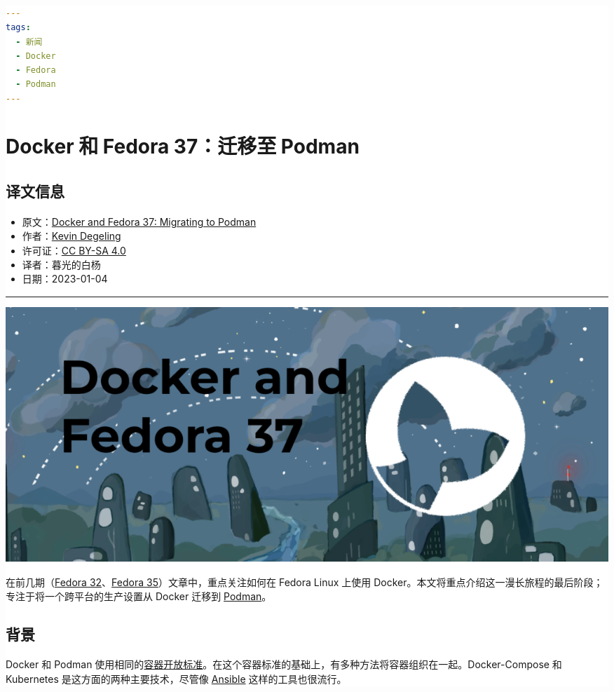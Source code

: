 ```yaml
---
tags:
  - 新闻
  - Docker
  - Fedora
  - Podman
---
```


# Docker 和 Fedora 37：迁移至 Podman

## 译文信息

- 原文：[Docker and Fedora 37: Migrating to Podman](https://fedoramagazine.org/docker-and-fedora-37-migrating-to-podman/)
- 作者：[Kevin Degeling](https://fedoramagazine.org/author/eonfge/)
- 许可证：[CC BY-SA 4.0](http://creativecommons.org/licenses/by-sa/4.0/)
- 译者：暮光的白杨
- 日期：2023-01-04

----

![01](./images/2023-01/DockerFedora37_cover-1024x433.webp)

在前几期（[Fedora 32](https://fedoramagazine.org/docker-and-fedora-32/)、[Fedora 35](https://fedoramagazine.org/docker-and-fedora-35/)）文章中，重点关注如何在 Fedora Linux 上使用 Docker。本文将重点介绍这一漫长旅程的最后阶段；专注于将一个跨平台的生产设置从 Docker 迁移到 [Podman](https://podman.io/)。

## 背景

Docker 和 Podman 使用相同的[容器开放标准](https://opencontainers.org/)。在这个容器标准的基础上，有多种方法将容器组织在一起。Docker-Compose 和 Kubernetes 是这方面的两种主要技术，尽管像 [Ansible](https://fedoramagazine.org/using-ansible-to-configure-podman-containers/) 这样的工具也很流行。

